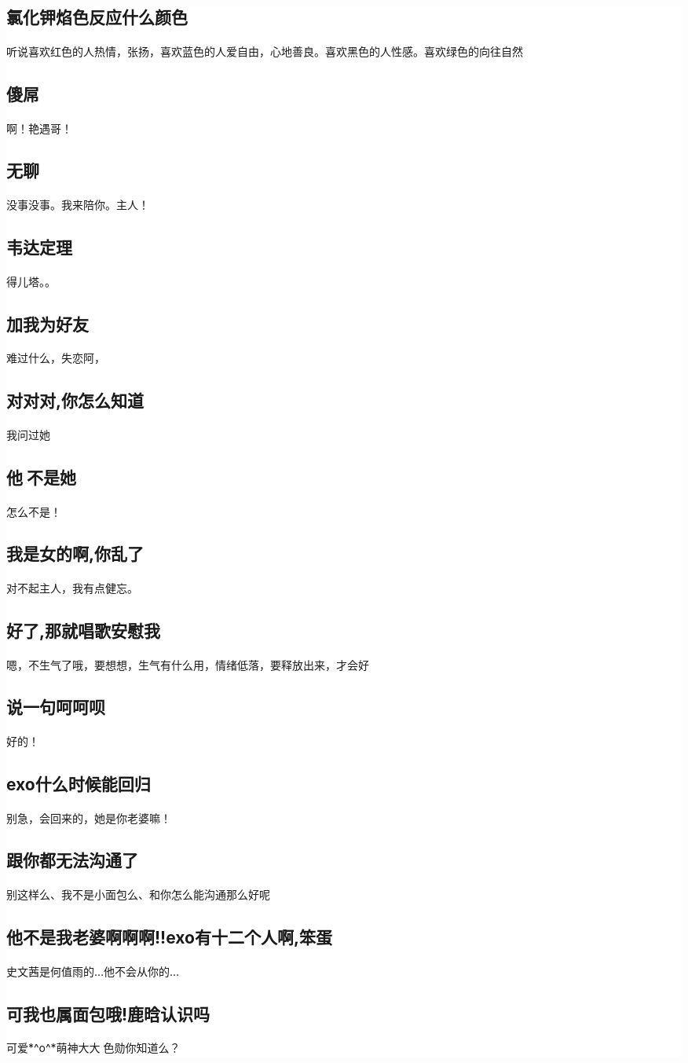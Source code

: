## 氯化钾焰色反应什么颜色
听说喜欢红色的人热情，张扬，喜欢蓝色的人爱自由，心地善良。喜欢黑色的人性感。喜欢绿色的向往自然

## 傻屌
啊！艳遇哥！

## 无聊
没事没事。我来陪你。主人！

## 韦达定理
得儿塔。。

## 加我为好友
难过什么，失恋阿，

## 对对对,你怎么知道
我问过她

## 他   不是她
怎么不是！

## 我是女的啊,你乱了
对不起主人，我有点健忘。

## 好了,那就唱歌安慰我
嗯，不生气了哦，要想想，生气有什么用，情绪低落，要释放出来，才会好

## 说一句呵呵呗
好的！

## exo什么时候能回归
别急，会回来的，她是你老婆嘛！

## 跟你都无法沟通了
别这样么、我不是小面包么、和你怎么能沟通那么好呢

## 他不是我老婆啊啊啊!!exo有十二个人啊,笨蛋
史文茜是何值雨的…他不会从你的…

## 可我也属面包哦!鹿晗认识吗
可爱*^o^*萌神大大 色勋你知道么？
